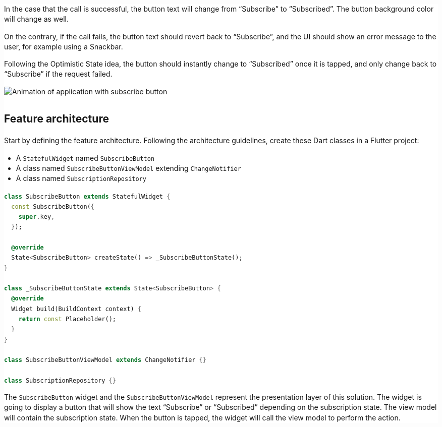 In the case that the call is successful, 
the button text will change from “Subscribe” to “Subscribed”. 
The button background color will change as well.

On the contrary, if the call fails, 
the button text should revert back to “Subscribe”, 
and the UI should show an error message to the user, 
for example using a Snackbar.

Following the Optimistic State idea, 
the button should instantly change to “Subscribed” once it is tapped, 
and only change back to “Subscribe” if the request failed.

<img src='/assets/images/docs/cookbook/architecture/optimistic-state.gif'
class="site-mobile-screenshot" alt="Animation of application with subscribe button" >

## Feature architecture

Start by defining the feature architecture. 
Following the architecture guidelines, 
create these Dart classes in a Flutter project:

- A `StatefulWidget` named `SubscribeButton`
- A class named `SubscribeButtonViewModel` extending `ChangeNotifier`
- A class named `SubscriptionRepository`

<?code-excerpt "lib/starter.dart (Starter)"?>
```dart
class SubscribeButton extends StatefulWidget {
  const SubscribeButton({
    super.key,
  });

  @override
  State<SubscribeButton> createState() => _SubscribeButtonState();
}

class _SubscribeButtonState extends State<SubscribeButton> {
  @override
  Widget build(BuildContext context) {
    return const Placeholder();
  }
}

class SubscribeButtonViewModel extends ChangeNotifier {}

class SubscriptionRepository {}
```

The `SubscribeButton` widget and the `SubscribeButtonViewModel` represent 
the presentation layer of this solution. 
The widget is going to display a button 
that will show the text “Subscribe” or “Subscribed” 
depending on the subscription state. 
The view model will contain the subscription state. 
When the button is tapped, 
the widget will call the view model to perform the action.
